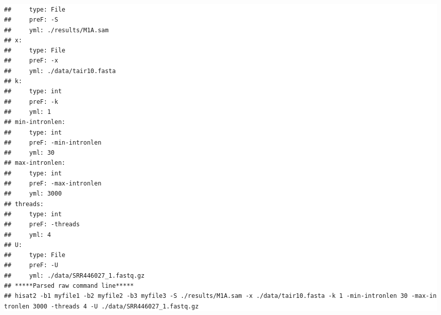     ##     type: File
    ##     preF: -S
    ##     yml: ./results/M1A.sam
    ## x:
    ##     type: File
    ##     preF: -x
    ##     yml: ./data/tair10.fasta
    ## k:
    ##     type: int
    ##     preF: -k
    ##     yml: 1
    ## min-intronlen:
    ##     type: int
    ##     preF: -min-intronlen
    ##     yml: 30
    ## max-intronlen:
    ##     type: int
    ##     preF: -max-intronlen
    ##     yml: 3000
    ## threads:
    ##     type: int
    ##     preF: -threads
    ##     yml: 4
    ## U:
    ##     type: File
    ##     preF: -U
    ##     yml: ./data/SRR446027_1.fastq.gz
    ## *****Parsed raw command line*****
    ## hisat2 -b1 myfile1 -b2 myfile2 -b3 myfile3 -S ./results/M1A.sam -x ./data/tair10.fasta -k 1 -min-intronlen 30 -max-intronlen 3000 -threads 4 -U ./data/SRR446027_1.fastq.gz
